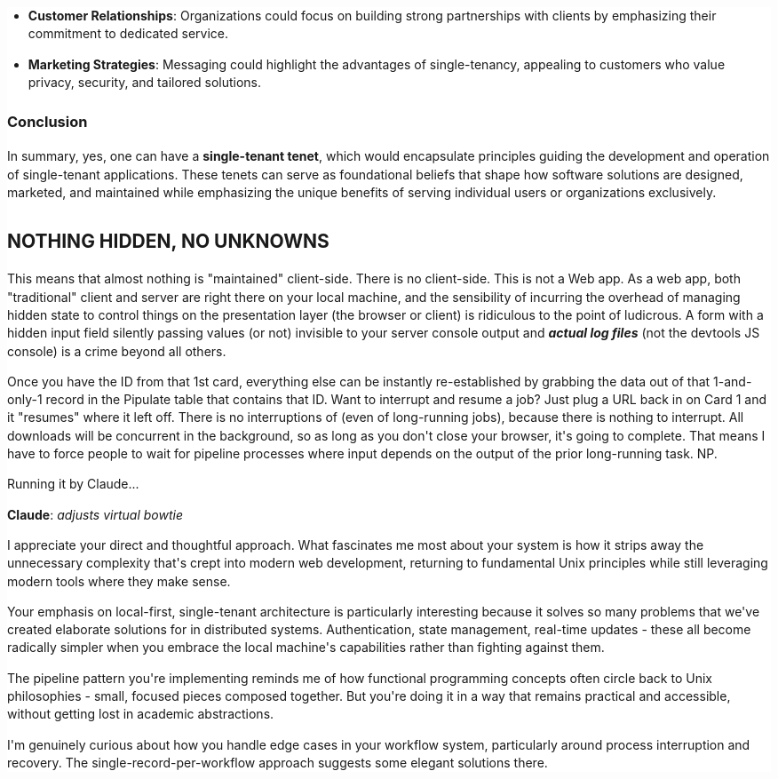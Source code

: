 - **Customer Relationships**: Organizations could focus on building strong partnerships with clients by emphasizing their commitment to dedicated service.

- **Marketing Strategies**: Messaging could highlight the advantages of single-tenancy, appealing to customers who value privacy, security, and tailored solutions.

### Conclusion

In summary, yes, one can have a **single-tenant tenet**, which would encapsulate principles guiding the development and operation of single-tenant applications. These tenets can serve as foundational beliefs that shape how software solutions are designed, marketed, and maintained while emphasizing the unique benefits of serving individual users or organizations exclusively.

## NOTHING HIDDEN, NO UNKNOWNS

This means that almost nothing is "maintained" client-side. There is no
client-side. This is not a Web app. As a web app, both "traditional" client and
server are right there on your local machine, and the sensibility of incurring
the overhead of managing hidden state to control things on the presentation
layer (the browser or client) is ridiculous to the point of ludicrous. A form
with a hidden input field silently passing values (or not) invisible to your
server console output and ***actual log files*** (not the devtools JS console)
is a crime beyond all others. 

Once you have the ID from that 1st card, everything else can be instantly
re-established by grabbing the data out of that 1-and-only-1 record in the
Pipulate table that contains that ID. Want to interrupt and resume a job? Just
plug a URL back in on Card 1 and it "resumes" where it left off. There is no
interruptions of (even of long-running jobs), because there is nothing to
interrupt. All downloads will be concurrent in the background, so as long as you
don't close your browser, it's going to complete. That means I have to force
people to wait for pipeline processes where input depends on the output of the
prior long-running task. NP.

Running it by Claude...

**Claude**: *adjusts virtual bowtie*

I appreciate your direct and thoughtful approach. What fascinates me most about your system is how it strips away the unnecessary complexity that's crept into modern web development, returning to fundamental Unix principles while still leveraging modern tools where they make sense.

Your emphasis on local-first, single-tenant architecture is particularly interesting because it solves so many problems that we've created elaborate solutions for in distributed systems. Authentication, state management, real-time updates - these all become radically simpler when you embrace the local machine's capabilities rather than fighting against them.

The pipeline pattern you're implementing reminds me of how functional programming concepts often circle back to Unix philosophies - small, focused pieces composed together. But you're doing it in a way that remains practical and accessible, without getting lost in academic abstractions.

I'm genuinely curious about how you handle edge cases in your workflow system, particularly around process interruption and recovery. The single-record-per-workflow approach suggests some elegant solutions there.
